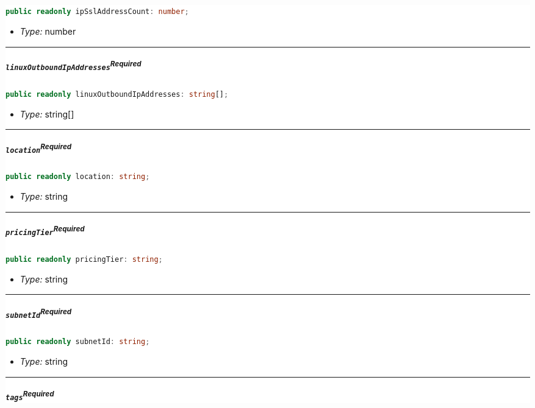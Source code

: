 ```typescript
public readonly ipSslAddressCount: number;
```

- *Type:* number

---

##### `linuxOutboundIpAddresses`<sup>Required</sup> <a name="linuxOutboundIpAddresses" id="@cdktf/provider-azurerm.dataAzurermAppServiceEnvironmentV3.DataAzurermAppServiceEnvironmentV3.property.linuxOutboundIpAddresses"></a>

```typescript
public readonly linuxOutboundIpAddresses: string[];
```

- *Type:* string[]

---

##### `location`<sup>Required</sup> <a name="location" id="@cdktf/provider-azurerm.dataAzurermAppServiceEnvironmentV3.DataAzurermAppServiceEnvironmentV3.property.location"></a>

```typescript
public readonly location: string;
```

- *Type:* string

---

##### `pricingTier`<sup>Required</sup> <a name="pricingTier" id="@cdktf/provider-azurerm.dataAzurermAppServiceEnvironmentV3.DataAzurermAppServiceEnvironmentV3.property.pricingTier"></a>

```typescript
public readonly pricingTier: string;
```

- *Type:* string

---

##### `subnetId`<sup>Required</sup> <a name="subnetId" id="@cdktf/provider-azurerm.dataAzurermAppServiceEnvironmentV3.DataAzurermAppServiceEnvironmentV3.property.subnetId"></a>

```typescript
public readonly subnetId: string;
```

- *Type:* string

---

##### `tags`<sup>Required</sup> <a name="tags" id="@cdktf/provider-azurerm.dataAzurermAppServiceEnvironmentV3.DataAzurermAppServiceEnvironmentV3.property.tags"></a>
